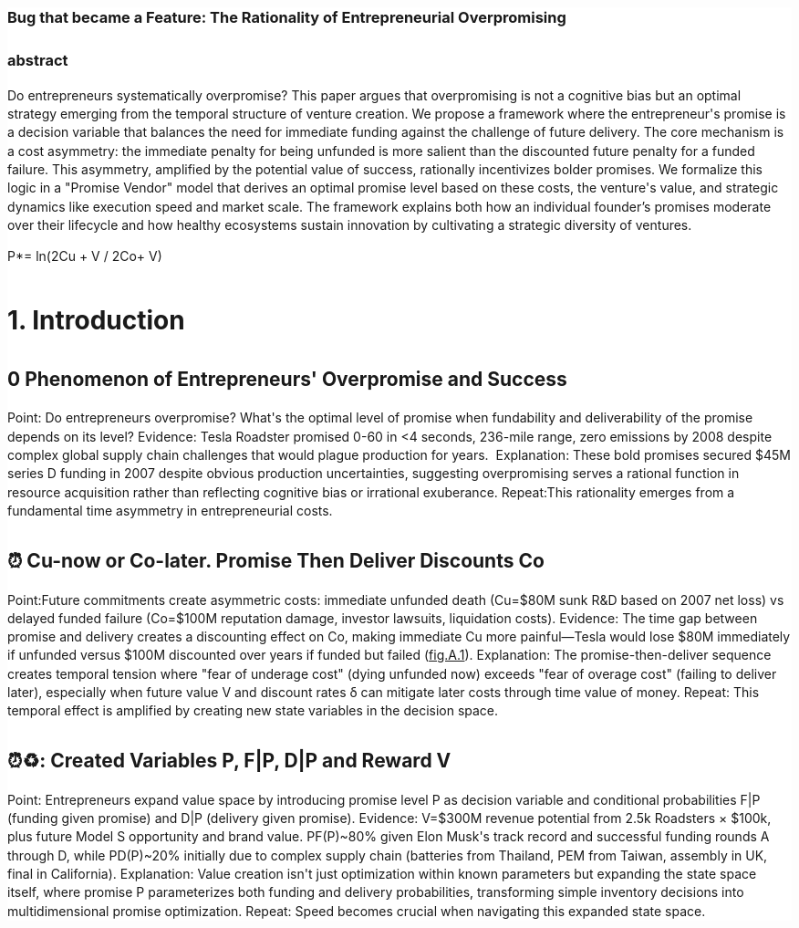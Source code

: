 ### Bug that became a Feature: The Rationality of Entrepreneurial Overpromising

### abstract

Do entrepreneurs systematically overpromise? This paper argues that overpromising is not a cognitive bias but an optimal strategy emerging from the temporal structure of venture creation. We propose a framework where the entrepreneur's promise is a decision variable that balances the need for immediate funding against the challenge of future delivery. The core mechanism is a cost asymmetry: the immediate penalty for being unfunded is more salient than the discounted future penalty for a funded failure. This asymmetry, amplified by the potential value of success, rationally incentivizes bolder promises. We formalize this logic in a "Promise Vendor" model that derives an optimal promise level based on these costs, the venture's value, and strategic dynamics like execution speed and market scale. The framework explains both how an individual founder’s promises moderate over their lifecycle and how healthy ecosystems sustain innovation by cultivating a strategic diversity of ventures.

  

P*= ln(2Cu + V / 2Co+ V)

  

# 1. Introduction

## 0 Phenomenon of Entrepreneurs' Overpromise and Success

Point: Do entrepreneurs overpromise? What's the optimal level of promise when fundability and deliverability of the promise depends on its level? Evidence: Tesla Roadster promised 0-60 in <4 seconds, 236-mile range, zero emissions by 2008 despite complex global supply chain challenges that would plague production for years.  Explanation: These bold promises secured $45M series D funding in 2007 despite obvious production uncertainties, suggesting overpromising serves a rational function in resource acquisition rather than reflecting cognitive bias or irrational exuberance. Repeat:This rationality emerges from a fundamental time asymmetry in entrepreneurial costs.

## ⏰ Cu-now or Co-later. Promise Then Deliver Discounts Co

Point:Future commitments create asymmetric costs: immediate unfunded death (Cu=$80M sunk R&D based on 2007 net loss) vs delayed funded failure (Co=$100M reputation damage, investor lawsuits, liquidation costs). Evidence: The time gap between promise and delivery creates a discounting effect on Co, making immediate Cu more painful—Tesla would lose $80M immediately if unfunded versus $100M discounted over years if funded but failed ([fig.A.1](https://docs.google.com/document/d/1TdFydOL2HOnlaqLBJo1KPNwWdbPj0YSDINtyxZecJMI/edit?tab=t.yx23f2wm2kv#heading=h.6xhutkgmayb)). Explanation: The promise-then-deliver sequence creates temporal tension where "fear of underage cost" (dying unfunded now) exceeds "fear of overage cost" (failing to deliver later), especially when future value V and discount rates δ can mitigate later costs through time value of money. Repeat: This temporal effect is amplified by creating new state variables in the decision space.

  

## ⏰♻️: Created Variables P, F|P, D|P and Reward V

Point: Entrepreneurs expand value space by introducing promise level P as decision variable and conditional probabilities F|P (funding given promise) and D|P (delivery given promise). Evidence: V=$300M revenue potential from 2.5k Roadsters × $100k, plus future Model S opportunity and brand value. PF(P)~80% given Elon Musk's track record and successful funding rounds A through D, while PD(P)~20% initially due to complex supply chain (batteries from Thailand, PEM from Taiwan, assembly in UK, final in California). Explanation: Value creation isn't just optimization within known parameters but expanding the state space itself, where promise P parameterizes both funding and delivery probabilities, transforming simple inventory decisions into multidimensional promise optimization. Repeat: Speed becomes crucial when navigating this expanded state space.
